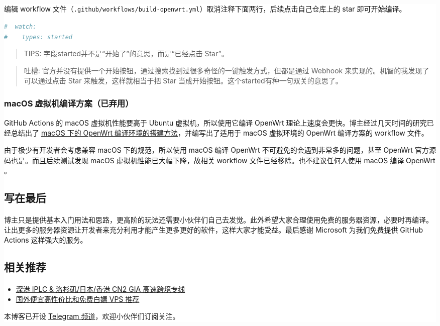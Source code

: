 编辑 work­flow 文件（`.github/workflows/build-openwrt.yml`）取消注释下面两行，后续点击自己仓库上的 star 即可开始编译。
```yaml
#  watch:
#    types: started
```

> TIPS: 字段started并不是“开始了”的意思，而是“已经点击 Star”。

> 吐槽: 官方并没有提供一个开始按钮，通过搜索找到过很多奇怪的一键触发方式，但都是通过 Web­hook 来实现的。机智的我发现了可以通过点击 Star 来触发，这样就相当于把 Star 当成开始按钮。这个started有种一句双关的意思了。

### macOS 虚拟机编译方案（已弃用）
GitHub Ac­tions 的 ma­cOS 虚拟机性能要高于 Ubuntu 虚拟机，所以使用它编译 Open­Wrt 理论上速度会更快。博主经过几天时间的研究已经总结出了 [macOS 下的 OpenWrt 编译环境的搭建方法](https://p3terx.com/archives/compiling-openwrt-with-macos.html)，并编写出了适用于 ma­cOS 虚拟环境的 Open­Wrt 编译方案的 work­flow 文件。

由于极少有开发者会考虑兼容 ma­cOS 下的规范，所以使用 ma­cOS 编译 Open­Wrt 不可避免的会遇到非常多的问题，甚至 Open­Wrt 官方源码也是。而且后续测试发现 ma­cOS 虚拟机性能已大幅下降，故相关 work­flow 文件已经移除。也不建议任何人使用 ma­cOS 编译 Open­Wrt 。

## 写在最后
博主只是提供基本入门用法和思路，更高阶的玩法还需要小伙伴们自己去发觉。此外希望大家合理使用免费的服务器资源，必要时再编译。让出更多的服务器资源让开发者来充分利用才能产生更多更好的软件，这样大家才能受益。最后感谢 Mi­crosoft 为我们免费提供 GitHub Ac­tions 这样强大的服务。

## 相关推荐
- [深港 IPLC & 洛杉矶/日本/香港 CN2 GIA 高速跨境专线](https://p3terx.com/archives/high-speed-vpn-just-my-socks.html)
- [国外便宜高性价比和免费白嫖 VPS 推荐](https://p3terx.com/archives/cheap-and-costeffective-vps-recommended.html)

本博客已开设 [Telegram 频道](https://t.me/P3TERX_ZONE)，欢迎小伙伴们订阅关注。
